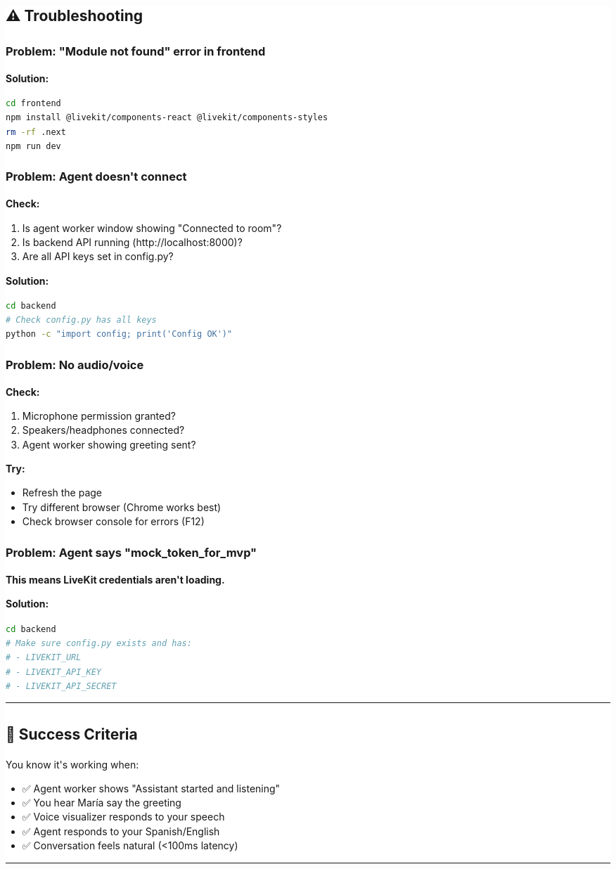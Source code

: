 ## ⚠️ **Troubleshooting**

### **Problem: "Module not found" error in frontend**
**Solution:**
```bash
cd frontend
npm install @livekit/components-react @livekit/components-styles
rm -rf .next
npm run dev
```

### **Problem: Agent doesn't connect**
**Check:**
1. Is agent worker window showing "Connected to room"?
2. Is backend API running (http://localhost:8000)?
3. Are all API keys set in config.py?

**Solution:**
```bash
cd backend
# Check config.py has all keys
python -c "import config; print('Config OK')"
```

### **Problem: No audio/voice**
**Check:**
1. Microphone permission granted?
2. Speakers/headphones connected?
3. Agent worker showing greeting sent?

**Try:**
- Refresh the page
- Try different browser (Chrome works best)
- Check browser console for errors (F12)

### **Problem: Agent says "mock_token_for_mvp"**
**This means LiveKit credentials aren't loading.**

**Solution:**
```bash
cd backend
# Make sure config.py exists and has:
# - LIVEKIT_URL
# - LIVEKIT_API_KEY
# - LIVEKIT_API_SECRET
```

---

## 🎯 **Success Criteria**

You know it's working when:
- ✅ Agent worker shows "Assistant started and listening"
- ✅ You hear María say the greeting
- ✅ Voice visualizer responds to your speech
- ✅ Agent responds to your Spanish/English
- ✅ Conversation feels natural (<100ms latency)

---